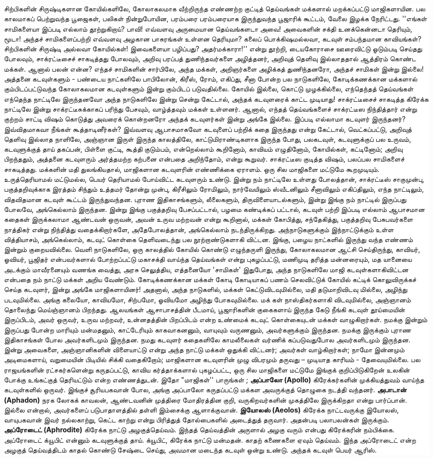 சிற்பிகளின் சிருஷ்டிகளான கோயில்களிலே, கோலாகலமாக வீற்றிருந்த எண்ணற்ற குட்டித் தெய்வங்கள் மக்களால் மறக்கப்பட்டு மாஜிகளாயின.
பல காலமாகப் பெற்றுவந்த பூஜைகள், பலிகள் நின்றுபோயின, பரம்பரை பரம்பரையாக இருந்துவந்த பூஜாரிக் கூட்டம், வேலை இழக்க நேரிட்டது.
''எங்கள் சாமிகளையா இப்படி எல்லாம் தூற்றுகிறாய்? பாவி! எவ்வளவு அருமையான தெய்வங்களடா அவை! அவைகளின் சக்தி உனக்கென்னடா தெரியும், மூடா! அந்தச் சாமிகளைப்பற்றி எவ்வளவு அழகான பாசுரங்கள் உள்ளன தெரியுமா? கலைப் பொக்கிஷமல்லவா, கடவுள் சம்பந்தமான காவியங்கள்? சிற்பிகளின் சிருஷ்டி அல்லவா கோயில்கள்! இவைகளையா பழிப்பது? அதர்மக்காரா!'' என்று தூற்றி, டையகோராசை ஊரைவிட்டு ஓடும்படி செய்தது போலவும், சாக்ரட்டீசைச் சாகடித்தது போலவும், அறிவு பரப்பத் துணிந்தவர்களை அழித்தனர், அறிவுத் தெளிவு இல்லாததால் ஆத்திரம் கொண்ட மக்கள். ஆனால் பலன் என்ன? எந்தச் சாமிகளின் சார்பிலே, அந்த மக்கள், அறிஞர்களை அழிக்கத் துணிந்தனரோ, அந்தச் சாமிகள் இன்று இல்லை! அத்தனை கடவுள்களும் - பண்டைய நாட்களிலே பாபிலோன், கிரீஸ், ரோம், எகிப்து, சீனா போன்ற பல நாடுகளிலே, கோடிக்கணக்கான மக்களால் கும்பிடப்பட்டுவந்த கோலாகலமான கடவுள்களும் இன்று கும்பிடப் படுவதில்லை. கோயில் இல்லை, கொட்டு முழக்கில்லை, எந்தெந்தத் தெய்வங்கள் எந்தெந்த நாட்டிலே இருந்தனவோ அந்த நாடுகளிலே இன்று சென்று கேட்டால், அந்தக் கடவுளரைக் காட்ட முடியாது! சாக்ரட்டீசைச் சாகடித்த கிரேக்க நாட்டிலே இன்று சாக்ரட்டீசுக்காகப் பரிந்து பேசவும், வாழ்த்தவும் மக்கள் உள்ளனர். ஆனால், எந்தத் தெய்வங்களைச் சாக்ரட்டீஸ நிந்தித்தார் என்று குற்றம் சாட்டி விஷம் கொடுத்து அவரைக் கொன்றனரோ அந்தக் கடவுளர்கள் இன்று அங்கே இல்லை. இப்படி எல்லாமா கடவுளர் இருந்தனர்? இவ்விதமாகவா நீங்கள் கூத்தாடினீர்கள்? இவ்வளவு ஆபாசமாகவோ கடவுளைப் பற்றிக் கதை இருந்தது என்று கேட்டால், வெட்கப்பட்டு, அறிவுத் தெளிவு இல்லாத நாளிலே, அஞ்ஞான இருள் இருந்த காலத்திலே, காட்டுமிராண்டிகளாக இருந்த போது, பலகடவுள், கடவுளுக்குப் பல உருவம், கடவுளுக்குத் தாய் தகப்பன், பிள்ளை குட்டி, கூத்தி குடும்பம், என்றெல்லாம் கூறினோம், காவியம் எழுதினோம், கோயில்கள், கட்டினோம்; அறிவு பிறந்ததும், அத்தனை கடவுளரும் அர்த்தமற்ற கற்பனை என்பதை அறிந்தோம், என்று கூறுவர். சாக்ரட்டீஸ குடித்த விஷம், பலப்பல சாமிகளைச் சாகடித்தது.
மக்களின் மதி துலங்கியதால், மாஜிகளான கடவுளரின் எண்ணிக்கை ஏராளம். ஒரு சில மாஜிகளை மட்டுமே கூறமுடியும். உருத்தெரியாமல் மட்டுமல்ல, பெயர் தெரியாமல் போய்விட்ட கடவுளரும் உண்டு. இன்று நம் நாட்டிலே உள்ளது போலத்தான், சாக்ரட்டீஸ் சாகுமுன்பு, பகுத்தறிவுக்காக இரத்தம் சிந்தும் உத்தமர் தோன்று முன்பு, கிரீசிலும் ரோமிலும், நார்வேயிலும் ஸ்வீடனிலும் சீனாவிலும் எகிப்திலும், எந்த நாட்டிலும், விதவிதமான கடவுள் கூட்டம் இருந்துவந்தன. புராண இதிகாசங்களும், லீலைகளும், திருவிளையாடல்களும், இன்று இங்கு நம் நாட்டில் இருப்பது போலவே, அங்கெல்லாம் இருந்தன. இன்று இங்கு பகுத்தறிவு பேசப்பட்டால், பழமை கண்டிக்கப் பட்டால், கடவுள் பற்றி இப்படி எல்லாம் ஆபாசமான கதைகள் இருக்கலாமா ஆண்டவன் ஒருவன், அவன் உருவ மற்றவன் என்று கூறினால், மக்கள் கோபித்து, சந்தேகித்து, பகுத்தறிவு பேசுபவர்களை நாத்திகர் என்று நிந்தித்து வதைக்கிறார்களே, அதேபோலத்தான், அங்கெல்லாம் நடந்திருக்கிறது.
அந்நாடுகளுக்கும் இந்நாட்டுக்கும் உள்ள வித்தியாசம், அங்கெல்லாம், கடவுட் கொள்கை தெளிவடைந்து பல நூற்றாண்டுகளாகி விட்டன. இங்கு, பழைய நாட்களில் இருந்து வந்த எண்ணம் இன்றும் குறையவில்லை. வெளி நாடுகளிலே, ஒரு காலத்தில் கோயில் கொண்டு எழுந்தருளி இருந்து, கோலாகலமான ஆட்சி செய்திருந்து, காவியர், ஓவியர், பூஜிதர் என்பவர்களால் போற்றப்பட்டு மகாசக்தி வாய்ந்த தெய்வங்கள் என்று புகழப்பட்டு, மணிமுடி தரித்த மன்னரையும், மத யானையை அடக்கும் மாவீரனையும் வணங்க வைத்து, அரசு செலுத்திய, எத்தனையோ 'சாமிகள்' இதுபோது, அந்த நாடுகளிலே மாஜி கடவுள்களாகிவிட்டன என்பதை நம் நாட்டு மக்கள் அறிய வேண்டும். கோடிக்கணக்கான மக்கள் கோடி கோடியாகப் பணம் செலவிட்டுக் கோயில் கட்டிக் கொலுவிருக்கச் செய்த கடவுளர், இன்று அங்கே மாஜிகளாயினர்!
அதனால், அந்த நாடுகளில், மக்கள் கெட்டுவிடவுமில்லை, மதி தடுமாறிவிடவு மில்லை, அழிந்து படவுமில்லை. அங்கு கலையோ, காவியமோ, சிற்பமோ, ஓவியமோ அழிந்து போகவுமில்லை. மக் கள் நாஸ்திகர்களாகி விடவுமில்லை, அஞ்ஞானம் தொலைந்து மெய்ஞ்ஞானம் பிறந்தது. ஆலயங்கள் ஆசாபாசத்தின் பீடமாய், பூஜாரிகளின் குகைகளாய் இருந்த கேடு நீங்கி கடவுள் தூய்மையின் இருப்பிடம், அவர் ஒருவர், உருவ மற்றவர், உன்னதத்தின் பிறப்பிடம் என்ற உண்மைக் கடவுட் கொள்கையுடன் மக்கள் வாழுகிறார்கள். நமக்கு இன்றும் இருப்பது போன்ற மாரியும் மன்மதனும், காட்டேரியும் காகவாகனனும், வாயுவும் வருணனும், அவர்களுக்கும் இருந்தன. நமக்கு இருக்கும் புராண இதிகாசங்கள் போல அவர்களிடமும் இருந்தன. நமது கடவுளர் கதைகளிலே காமலீலைகள் வர்ணிக் கப்படுவதுபோல அவர்களிடமும் இருந்தன. இன்று அவைகளை, அஞ்ஞானிகளின் விளையாட்டு என்று அந்த நாட்டு மக்கள் ஒதுக்கி விட்டனர்; அவர்கள் வாழ்கிறார்கள்; நாமோ இன்னமும் அடிமைகளாய், வறுமையின் பிடியில் சிக்கி வதைகிறோம்; மாஜிகளான கடவுளரின் முழு விபரமும் தருவது – முடியாத காரியம் - தேவையுமில்லை. பல ராஜயங்களின் ரட்சகர்களென்று கருதப்பட்டு, காவிய கர்த்தாக்களால் புகழப்பட்ட, ஒரு சில மாஜிகளை மட்டுமே இங்குக் குறிப்பிடுகிறேன் உலகின் போக்கு உங்கட்குத் தெரியட்டும் என்ற எண்ணத்துடன். இதோ "மாஜிகள்'' பாருங்கள் ;
**அப்பாலோ (Apollo)**
கிரேக்கர்களின் முக்கியத்துவம் வாய்ந்த கடவுள்களில் ஒருவர். இங்குச் சூரியபகவான் போல, அங்கு அப்பாலோ கருதப்பட்டு மக்கள அவருக்குத் தொழுகை நடத்தி வந்தனர்.
**அபாடான் (Aphadon)**
நரக லோகக் காவலன், ஆண்டவனின் முத்திரை மோதிரத்தின குறி, வருகிறவர்களின் முகத்திலே இருக்கிறதா என்று பார்ப்பான். இல்லை என்றால், அவர்களைப் படுபாதாளத்தில் தள்ளி இம்சைக்கு ஆளாக்குவான்.
**இயோலஸ் (Aeolos)**
கிரேக்க நாட்டவருக்கு இயோலஸ், வாயுபகவான் இவர் நல்லகாற்று, கெட்ட காற்று என்று பிரித்துத் தோல்பைகளில் அடைத்துத் தருவார். அதன்படி பலாபலன்கள் இருக்கும்.
**அப்ரோடைட் (Aphrodite)**
கிரேக்க நாட்டு அழகுத்தெய்வம். இந்தத் தெய்வத்தின் அருளால் அழகு வரும் என்பது கிரேக்கரின் நம்பிக்கை. அப்ரோடைட் க்யூபிட் என்னும் கடவுளுக்குத் தாய். க்யூபிட், கிரேக்க நாட்டு மன்மதன். காதற் கணைகளை ஏவும் தெய்வம். இந்த அப்ரோடைட் என்ற அழகுத் தெய்வத்திடம் காதல் கொண்டு சேஷ்டை செய்து, அவமான மடைந்த கடவுள் ஒன்று உண்டு. அந்தக் கடவுள் பெயர் ஆரிஸ்.